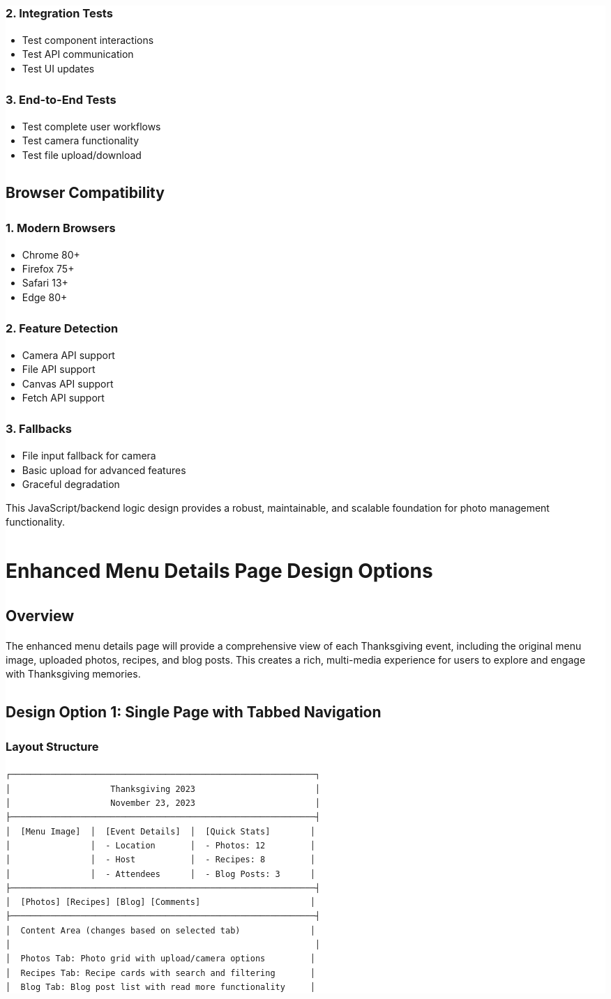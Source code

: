 ### 2. Integration Tests
- Test component interactions
- Test API communication
- Test UI updates

### 3. End-to-End Tests
- Test complete user workflows
- Test camera functionality
- Test file upload/download

## Browser Compatibility

### 1. Modern Browsers
- Chrome 80+
- Firefox 75+
- Safari 13+
- Edge 80+

### 2. Feature Detection
- Camera API support
- File API support
- Canvas API support
- Fetch API support

### 3. Fallbacks
- File input fallback for camera
- Basic upload for advanced features
- Graceful degradation

This JavaScript/backend logic design provides a robust, maintainable, and scalable foundation for photo management functionality.

# Enhanced Menu Details Page Design Options

## Overview
The enhanced menu details page will provide a comprehensive view of each Thanksgiving event, including the original menu image, uploaded photos, recipes, and blog posts. This creates a rich, multi-media experience for users to explore and engage with Thanksgiving memories.

## Design Option 1: Single Page with Tabbed Navigation

### Layout Structure
```
┌─────────────────────────────────────────────────────────────┐
│                    Thanksgiving 2023                        │
│                    November 23, 2023                        │
├─────────────────────────────────────────────────────────────┤
│  [Menu Image]  │  [Event Details]  │  [Quick Stats]        │
│                │  - Location       │  - Photos: 12         │
│                │  - Host           │  - Recipes: 8         │
│                │  - Attendees      │  - Blog Posts: 3      │
├─────────────────────────────────────────────────────────────┤
│  [Photos] [Recipes] [Blog] [Comments]                      │
├─────────────────────────────────────────────────────────────┤
│  Content Area (changes based on selected tab)              │
│                                                             │
│  Photos Tab: Photo grid with upload/camera options         │
│  Recipes Tab: Recipe cards with search and filtering       │
│  Blog Tab: Blog post list with read more functionality     │
```